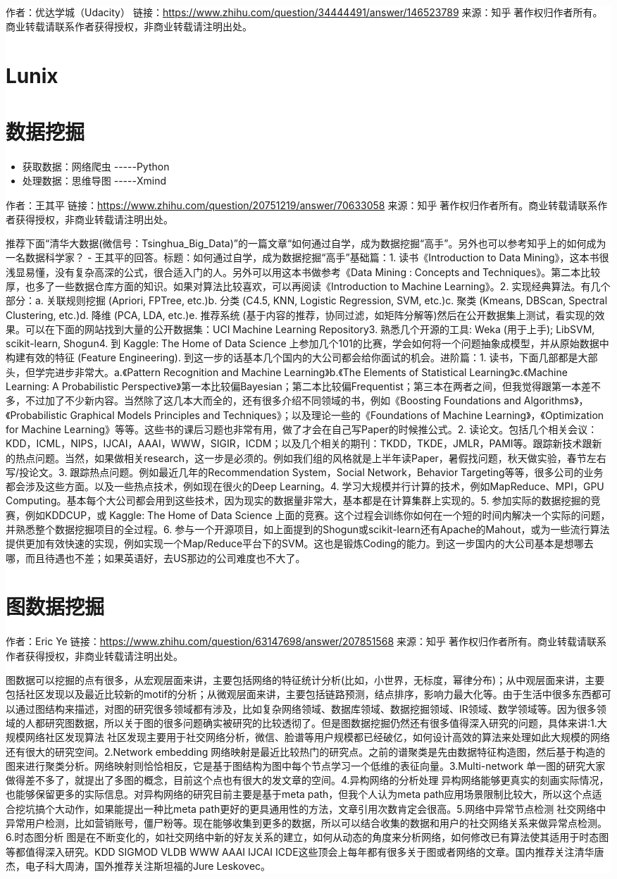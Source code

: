 作者：优达学城（Udacity）
链接：https://www.zhihu.com/question/34444491/answer/146523789
来源：知乎
著作权归作者所有。商业转载请联系作者获得授权，非商业转载请注明出处。


# Lunix


# 数据挖掘
- 获取数据：网络爬虫 -----Python
- 处理数据：思维导图 -----Xmind

作者：王其平
链接：https://www.zhihu.com/question/20751219/answer/70633058
来源：知乎
著作权归作者所有。商业转载请联系作者获得授权，非商业转载请注明出处。

推荐下面“清华大数据(微信号：Tsinghua_Big_Data)”的一篇文章“如何通过自学，成为数据挖掘“高手”。另外也可以参考知乎上的如何成为一名数据科学家？ - 王其平的回答。标题：如何通过自学，成为数据挖掘“高手”基础篇：1. 读书《Introduction to Data Mining》，这本书很浅显易懂，没有复杂高深的公式，很合适入门的人。另外可以用这本书做参考《Data Mining : Concepts and Techniques》。第二本比较厚，也多了一些数据仓库方面的知识。如果对算法比较喜欢，可以再阅读《Introduction to Machine Learning》。2. 实现经典算法。有几个部分：a. 关联规则挖掘 (Apriori, FPTree, etc.)b. 分类 (C4.5, KNN, Logistic Regression, SVM, etc.)c. 聚类 (Kmeans, DBScan, Spectral Clustering, etc.)d. 降维 (PCA, LDA, etc.)e. 推荐系统 (基于内容的推荐，协同过滤，如矩阵分解等)然后在公开数据集上测试，看实现的效果。可以在下面的网站找到大量的公开数据集：UCI Machine Learning Repository3. 熟悉几个开源的工具: Weka (用于上手); LibSVM, scikit-learn, Shogun4. 到 Kaggle: The Home of Data Science 上参加几个101的比赛，学会如何将一个问题抽象成模型，并从原始数据中构建有效的特征 (Feature Engineering). 到这一步的话基本几个国内的大公司都会给你面试的机会。进阶篇：1. 读书，下面几部都是大部头，但学完进步非常大。a.《Pattern Recognition and Machine Learning》b.《The Elements of Statistical Learning》c.《Machine Learning: A Probabilistic Perspective》第一本比较偏Bayesian；第二本比较偏Frequentist；第三本在两者之间，但我觉得跟第一本差不多，不过加了不少新内容。当然除了这几本大而全的，还有很多介绍不同领域的书，例如《Boosting Foundations and Algorithms》，《Probabilistic Graphical Models Principles and Techniques》；以及理论一些的《Foundations of Machine Learning》，《Optimization for Machine Learning》等等。这些书的课后习题也非常有用，做了才会在自己写Paper的时候推公式。2. 读论文。包括几个相关会议：KDD，ICML，NIPS，IJCAI，AAAI，WWW，SIGIR，ICDM；以及几个相关的期刊：TKDD，TKDE，JMLR，PAMI等。跟踪新技术跟新的热点问题。当然，如果做相关research，这一步是必须的。例如我们组的风格就是上半年读Paper，暑假找问题，秋天做实验，春节左右写/投论文。3. 跟踪热点问题。例如最近几年的Recommendation System，Social Network，Behavior Targeting等等，很多公司的业务都会涉及这些方面。以及一些热点技术，例如现在很火的Deep Learning。4. 学习大规模并行计算的技术，例如MapReduce、MPI，GPU Computing。基本每个大公司都会用到这些技术，因为现实的数据量非常大，基本都是在计算集群上实现的。5. 参加实际的数据挖掘的竞赛，例如KDDCUP，或 Kaggle: The Home of Data Science 上面的竞赛。这个过程会训练你如何在一个短的时间内解决一个实际的问题，并熟悉整个数据挖掘项目的全过程。6. 参与一个开源项目，如上面提到的Shogun或scikit-learn还有Apache的Mahout，或为一些流行算法提供更加有效快速的实现，例如实现一个Map/Reduce平台下的SVM。这也是锻炼Coding的能力。到这一步国内的大公司基本是想哪去哪，而且待遇也不差；如果英语好，去US那边的公司难度也不大了。



# 图数据挖掘
作者：Eric Ye
链接：https://www.zhihu.com/question/63147698/answer/207851568
来源：知乎
著作权归作者所有。商业转载请联系作者获得授权，非商业转载请注明出处。

图数据可以挖掘的点有很多，从宏观层面来讲，主要包括网络的特征统计分析(比如，小世界，无标度，幂律分布)；从中观层面来讲，主要包括社区发现以及最近比较新的motif的分析；从微观层面来讲，主要包括链路预测，结点排序，影响力最大化等。由于生活中很多东西都可以通过图结构来描述，对图的研究很多领域都有涉及，比如复杂网络领域、数据库领域、数据挖掘领域、IR领域、数学领域等。因为很多领域的人都研究图数据，所以关于图的很多问题确实被研究的比较透彻了。但是图数据挖掘仍然还有很多值得深入研究的问题，具体来讲:1.大规模网络社区发现算法    社区发现主要用于社交网络分析，微信、脸谱等用户规模都已经破亿，如何设计高效的算法来处理如此大规模的网络还有很大的研究空间。2.Network embedding    网络映射是最近比较热门的研究点。之前的谱聚类是先由数据特征构造图，然后基于构造的图来进行聚类分析。网络映射则恰恰相反，它是基于图结构为图中每个节点学习一个低维的表征向量。3.Multi-network    单一图的研究大家做得差不多了，就提出了多图的概念，目前这个点也有很大的发文章的空间。4.异构网络的分析处理    异构网络能够更真实的刻画实际情况，也能够保留更多的实际信息。对异构网络的研究目前主要是基于meta path，但我个人认为meta path应用场景限制比较大，所以这个点适合挖坑搞个大动作，如果能提出一种比meta path更好的更具通用性的方法，文章引用次数肯定会很高。5.网络中异常节点检测    社交网络中异常用户检测，比如营销账号，僵尸粉等。现在能够收集到更多的数据，所以可以结合收集的数据和用户的社交网络关系来做异常点检测。6.时态图分析    图是在不断变化的，如社交网络中新的好友关系的建立，如何从动态的角度来分析网络，如何修改已有算法使其适用于时态图等都值得深入研究。KDD SIGMOD VLDB WWW AAAI IJCAI ICDE这些顶会上每年都有很多关于图或者网络的文章。国内推荐关注清华唐杰，电子科大周涛，国外推荐关注斯坦福的Jure Leskovec。
